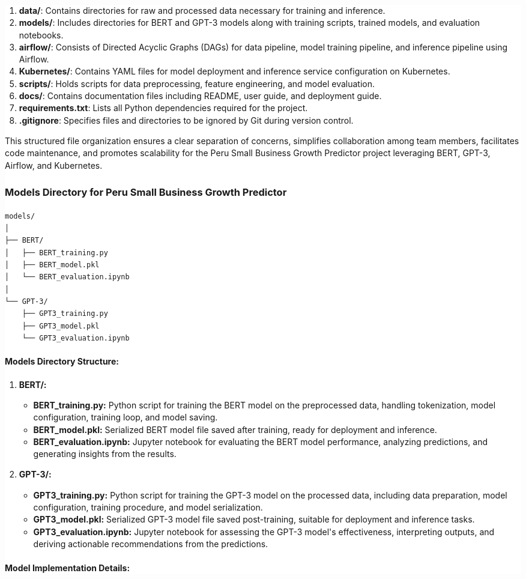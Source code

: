 1. **data/**: Contains directories for raw and processed data necessary for training and inference.
2. **models/**: Includes directories for BERT and GPT-3 models along with training scripts, trained models, and evaluation notebooks.
3. **airflow/**: Consists of Directed Acyclic Graphs (DAGs) for data pipeline, model training pipeline, and inference pipeline using Airflow.
4. **Kubernetes/**: Contains YAML files for model deployment and inference service configuration on Kubernetes.
5. **scripts/**: Holds scripts for data preprocessing, feature engineering, and model evaluation.
6. **docs/**: Contains documentation files including README, user guide, and deployment guide.
7. **requirements.txt**: Lists all Python dependencies required for the project.
8. **.gitignore**: Specifies files and directories to be ignored by Git during version control.

This structured file organization ensures a clear separation of concerns, simplifies collaboration among team members, facilitates code maintenance, and promotes scalability for the Peru Small Business Growth Predictor project leveraging BERT, GPT-3, Airflow, and Kubernetes.

### Models Directory for Peru Small Business Growth Predictor

```
models/
│
├── BERT/
│   ├── BERT_training.py
│   ├── BERT_model.pkl
│   └── BERT_evaluation.ipynb
│
└── GPT-3/
    ├── GPT3_training.py
    ├── GPT3_model.pkl
    └── GPT3_evaluation.ipynb
```

#### Models Directory Structure:

1. **BERT/:**

   - **BERT_training.py:** Python script for training the BERT model on the preprocessed data, handling tokenization, model configuration, training loop, and model saving.
   - **BERT_model.pkl:** Serialized BERT model file saved after training, ready for deployment and inference.
   - **BERT_evaluation.ipynb:** Jupyter notebook for evaluating the BERT model performance, analyzing predictions, and generating insights from the results.

2. **GPT-3/:**
   - **GPT3_training.py:** Python script for training the GPT-3 model on the processed data, including data preparation, model configuration, training procedure, and model serialization.
   - **GPT3_model.pkl:** Serialized GPT-3 model file saved post-training, suitable for deployment and inference tasks.
   - **GPT3_evaluation.ipynb:** Jupyter notebook for assessing the GPT-3 model's effectiveness, interpreting outputs, and deriving actionable recommendations from the predictions.

#### Model Implementation Details:
